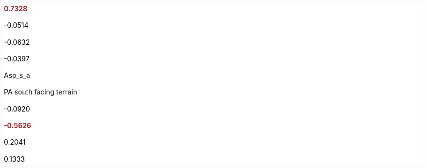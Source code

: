 </td>

<td style="text-align:center;">

<span style="font-weight: bold; color: brown">0.7328</span>

</td>

<td style="text-align:center;">

<span style="font-weight: plain; color: black">-0.0514</span>

</td>

<td style="text-align:center;">

<span style="font-weight: plain; color: black">-0.0632</span>

</td>

<td style="text-align:center;">

<span style="font-weight: plain; color: black">-0.0397</span>

</td>

</tr>

<tr>

<td style="text-align:left;">

Asp\_s\_a

</td>

<td style="text-align:left;">

PA south facing terrain

</td>

<td style="text-align:center;">

<span style="font-weight: plain; color: black">-0.0920</span>

</td>

<td style="text-align:center;">

<span style="font-weight: bold; color: brown">-0.5626</span>

</td>

<td style="text-align:center;">

<span style="font-weight: plain; color: black">0.2041</span>

</td>

<td style="text-align:center;">

<span style="font-weight: plain; color: black">0.1333</span>

</td>
